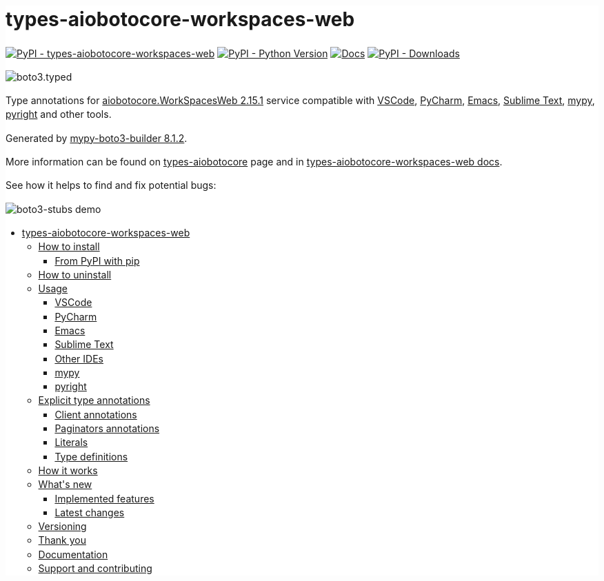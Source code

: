 <a id="types-aiobotocore-workspaces-web"></a>

# types-aiobotocore-workspaces-web

[![PyPI - types-aiobotocore-workspaces-web](https://img.shields.io/pypi/v/types-aiobotocore-workspaces-web.svg?color=blue)](https://pypi.org/project/types-aiobotocore-workspaces-web)
[![PyPI - Python Version](https://img.shields.io/pypi/pyversions/types-aiobotocore-workspaces-web.svg?color=blue)](https://pypi.org/project/types-aiobotocore-workspaces-web)
[![Docs](https://img.shields.io/readthedocs/types-aiobotocore.svg?color=blue)](https://youtype.github.io/types_aiobotocore_docs/types_aiobotocore_workspaces_web/)
[![PyPI - Downloads](https://static.pepy.tech/badge/types-aiobotocore-workspaces-web)](https://pepy.tech/project/types-aiobotocore-workspaces-web)

![boto3.typed](https://github.com/youtype/mypy_boto3_builder/raw/main/logo.png)

Type annotations for
[aiobotocore.WorkSpacesWeb 2.15.1](https://boto3.amazonaws.com/v1/documentation/api/latest/reference/services/workspaces-web.html#WorkSpacesWeb)
service compatible with [VSCode](https://code.visualstudio.com/),
[PyCharm](https://www.jetbrains.com/pycharm/),
[Emacs](https://www.gnu.org/software/emacs/),
[Sublime Text](https://www.sublimetext.com/),
[mypy](https://github.com/python/mypy),
[pyright](https://github.com/microsoft/pyright) and other tools.

Generated by
[mypy-boto3-builder 8.1.2](https://github.com/youtype/mypy_boto3_builder).

More information can be found on
[types-aiobotocore](https://pypi.org/project/types-aiobotocore/) page and in
[types-aiobotocore-workspaces-web docs](https://youtype.github.io/types_aiobotocore_docs/types_aiobotocore_workspaces_web/).

See how it helps to find and fix potential bugs:

![boto3-stubs demo](https://github.com/youtype/mypy_boto3_builder/raw/main/demo.gif)

- [types-aiobotocore-workspaces-web](#types-aiobotocore-workspaces-web)
  - [How to install](#how-to-install)
    - [From PyPI with pip](#from-pypi-with-pip)
  - [How to uninstall](#how-to-uninstall)
  - [Usage](#usage)
    - [VSCode](#vscode)
    - [PyCharm](#pycharm)
    - [Emacs](#emacs)
    - [Sublime Text](#sublime-text)
    - [Other IDEs](#other-ides)
    - [mypy](#mypy)
    - [pyright](#pyright)
  - [Explicit type annotations](#explicit-type-annotations)
    - [Client annotations](#client-annotations)
    - [Paginators annotations](#paginators-annotations)
    - [Literals](#literals)
    - [Type definitions](#type-definitions)
  - [How it works](#how-it-works)
  - [What's new](#what's-new)
    - [Implemented features](#implemented-features)
    - [Latest changes](#latest-changes)
  - [Versioning](#versioning)
  - [Thank you](#thank-you)
  - [Documentation](#documentation)
  - [Support and contributing](#support-and-contributing)
